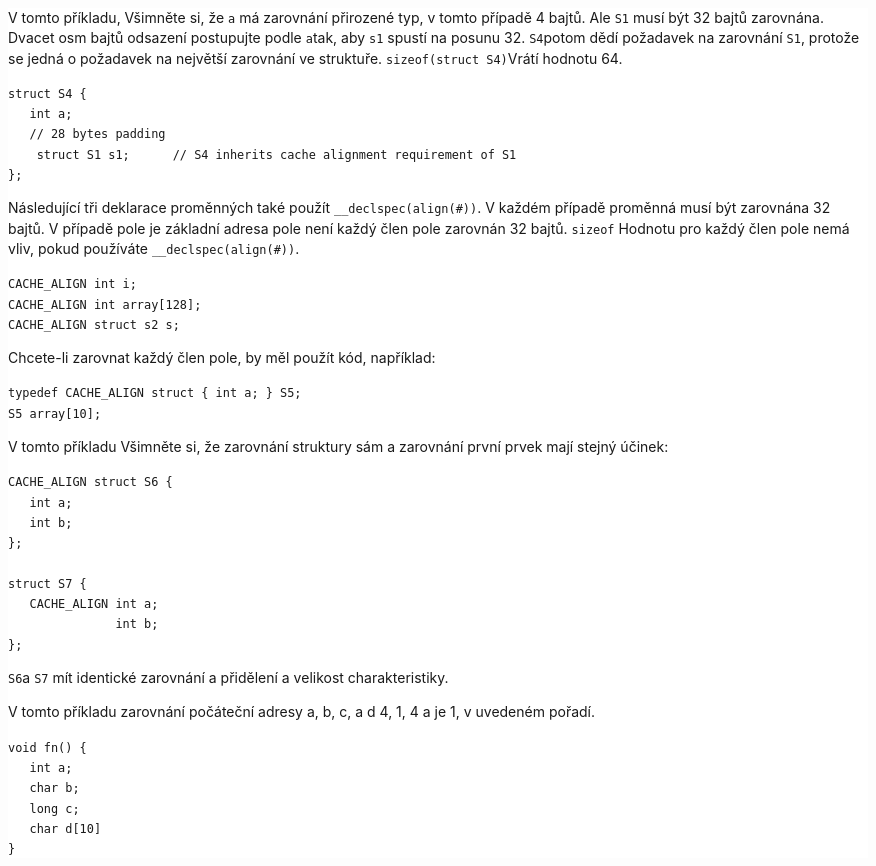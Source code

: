  V tomto příkladu, Všimněte si, že `a` má zarovnání přirozené typ, v tomto případě 4 bajtů. Ale `S1` musí být 32 bajtů zarovnána. Dvacet osm bajtů odsazení postupujte podle `a`tak, aby `s1` spustí na posunu 32. `S4`potom dědí požadavek na zarovnání `S1`, protože se jedná o požadavek na největší zarovnání ve struktuře. `sizeof(struct S4)`Vrátí hodnotu 64.  
  
```  
struct S4 {  
   int a;  
   // 28 bytes padding  
    struct S1 s1;      // S4 inherits cache alignment requirement of S1  
};  
```  
  
 Následující tři deklarace proměnných také použít `__declspec(align(#))`. V každém případě proměnná musí být zarovnána 32 bajtů. V případě pole je základní adresa pole není každý člen pole zarovnán 32 bajtů. `sizeof` Hodnotu pro každý člen pole nemá vliv, pokud používáte `__declspec(align(#))`.  
  
```  
CACHE_ALIGN int i;  
CACHE_ALIGN int array[128];  
CACHE_ALIGN struct s2 s;  
```  
  
 Chcete-li zarovnat každý člen pole, by měl použít kód, například:  
  
```  
typedef CACHE_ALIGN struct { int a; } S5;  
S5 array[10];  
```  
  
 V tomto příkladu Všimněte si, že zarovnání struktury sám a zarovnání první prvek mají stejný účinek:  
  
```  
CACHE_ALIGN struct S6 {  
   int a;  
   int b;  
};  
  
struct S7 {  
   CACHE_ALIGN int a;  
               int b;  
};  
```  
  
 `S6`a `S7` mít identické zarovnání a přidělení a velikost charakteristiky.  
  
 V tomto příkladu zarovnání počáteční adresy a, b, c, a d 4, 1, 4 a je 1, v uvedeném pořadí.  
  
```  
void fn() {   
   int a;  
   char b;  
   long c;  
   char d[10]  
}   
```  
  